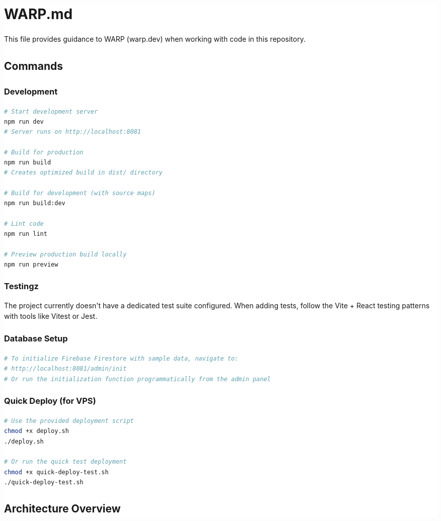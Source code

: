 # WARP.md

This file provides guidance to WARP (warp.dev) when working with code in this repository.

## Commands

### Development
```bash
# Start development server
npm run dev
# Server runs on http://localhost:8081

# Build for production
npm run build
# Creates optimized build in dist/ directory

# Build for development (with source maps)
npm run build:dev

# Lint code
npm run lint

# Preview production build locally
npm run preview
```

### Testingz
The project currently doesn't have a dedicated test suite configured. When adding tests, follow the Vite + React testing patterns with tools like Vitest or Jest.

### Database Setup
```bash
# To initialize Firebase Firestore with sample data, navigate to:
# http://localhost:8081/admin/init
# Or run the initialization function programmatically from the admin panel
```

### Quick Deploy (for VPS)
```bash
# Use the provided deployment script
chmod +x deploy.sh
./deploy.sh

# Or run the quick test deployment
chmod +x quick-deploy-test.sh
./quick-deploy-test.sh
```

## Architecture Overview
